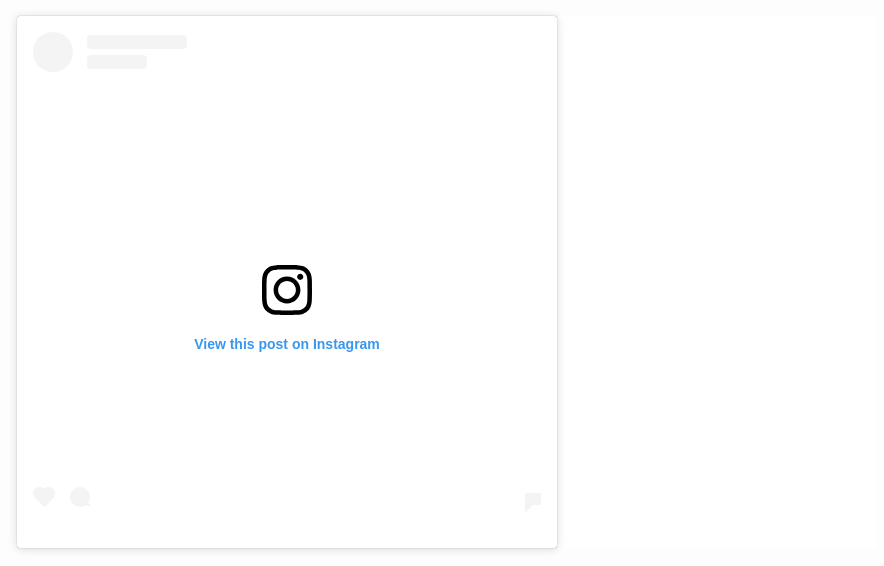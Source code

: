 <blockquote class="instagram-media" data-instgrm-captioned data-instgrm-permalink="https://www.instagram.com/reel/Cl6Zsv8gajb/?utm_source=ig_embed&amp;utm_campaign=loading" data-instgrm-version="14" style=" background:#FFF; border:0; border-radius:3px; box-shadow:0 0 1px 0 rgba(0,0,0,0.5),0 1px 10px 0 rgba(0,0,0,0.15); margin: 1px; max-width:540px; min-width:326px; padding:0; width:99.375%; width:-webkit-calc(100% - 2px); width:calc(100% - 2px);"><div style="padding:16px;"> <a href="https://www.instagram.com/reel/Cl6Zsv8gajb/?utm_source=ig_embed&amp;utm_campaign=loading" style=" background:#FFFFFF; line-height:0; padding:0 0; text-align:center; text-decoration:none; width:100%;" target="_blank"> <div style=" display: flex; flex-direction: row; align-items: center;"> <div style="background-color: #F4F4F4; border-radius: 50%; flex-grow: 0; height: 40px; margin-right: 14px; width: 40px;"></div> <div style="display: flex; flex-direction: column; flex-grow: 1; justify-content: center;"> <div style=" background-color: #F4F4F4; border-radius: 4px; flex-grow: 0; height: 14px; margin-bottom: 6px; width: 100px;"></div> <div style=" background-color: #F4F4F4; border-radius: 4px; flex-grow: 0; height: 14px; width: 60px;"></div></div></div><div style="padding: 19% 0;"></div> <div style="display:block; height:50px; margin:0 auto 12px; width:50px;"><svg width="50px" height="50px" viewBox="0 0 60 60" version="1.1" xmlns="https://www.w3.org/2000/svg" xmlns:xlink="https://www.w3.org/1999/xlink"><g stroke="none" stroke-width="1" fill="none" fill-rule="evenodd"><g transform="translate(-511.000000, -20.000000)" fill="#000000"><g><path d="M556.869,30.41 C554.814,30.41 553.148,32.076 553.148,34.131 C553.148,36.186 554.814,37.852 556.869,37.852 C558.924,37.852 560.59,36.186 560.59,34.131 C560.59,32.076 558.924,30.41 556.869,30.41 M541,60.657 C535.114,60.657 530.342,55.887 530.342,50 C530.342,44.114 535.114,39.342 541,39.342 C546.887,39.342 551.658,44.114 551.658,50 C551.658,55.887 546.887,60.657 541,60.657 M541,33.886 C532.1,33.886 524.886,41.1 524.886,50 C524.886,58.899 532.1,66.113 541,66.113 C549.9,66.113 557.115,58.899 557.115,50 C557.115,41.1 549.9,33.886 541,33.886 M565.378,62.101 C565.244,65.022 564.756,66.606 564.346,67.663 C563.803,69.06 563.154,70.057 562.106,71.106 C561.058,72.155 560.06,72.803 558.662,73.347 C557.607,73.757 556.021,74.244 553.102,74.378 C549.944,74.521 548.997,74.552 541,74.552 C533.003,74.552 532.056,74.521 528.898,74.378 C525.979,74.244 524.393,73.757 523.338,73.347 C521.94,72.803 520.942,72.155 519.894,71.106 C518.846,70.057 518.197,69.06 517.654,67.663 C517.244,66.606 516.755,65.022 516.623,62.101 C516.479,58.943 516.448,57.996 516.448,50 C516.448,42.003 516.479,41.056 516.623,37.899 C516.755,34.978 517.244,33.391 517.654,32.338 C518.197,30.938 518.846,29.942 519.894,28.894 C520.942,27.846 521.94,27.196 523.338,26.654 C524.393,26.244 525.979,25.756 528.898,25.623 C532.057,25.479 533.004,25.448 541,25.448 C548.997,25.448 549.943,25.479 553.102,25.623 C556.021,25.756 557.607,26.244 558.662,26.654 C560.06,27.196 561.058,27.846 562.106,28.894 C563.154,29.942 563.803,30.938 564.346,32.338 C564.756,33.391 565.244,34.978 565.378,37.899 C565.522,41.056 565.552,42.003 565.552,50 C565.552,57.996 565.522,58.943 565.378,62.101 M570.82,37.631 C570.674,34.438 570.167,32.258 569.425,30.349 C568.659,28.377 567.633,26.702 565.965,25.035 C564.297,23.368 562.623,22.342 560.652,21.575 C558.743,20.834 556.562,20.326 553.369,20.18 C550.169,20.033 549.148,20 541,20 C532.853,20 531.831,20.033 528.631,20.18 C525.438,20.326 523.257,20.834 521.349,21.575 C519.376,22.342 517.703,23.368 516.035,25.035 C514.368,26.702 513.342,28.377 512.574,30.349 C511.834,32.258 511.326,34.438 511.181,37.631 C511.035,40.831 511,41.851 511,50 C511,58.147 511.035,59.17 511.181,62.369 C511.326,65.562 511.834,67.743 512.574,69.651 C513.342,71.625 514.368,73.296 516.035,74.965 C517.703,76.634 519.376,77.658 521.349,78.425 C523.257,79.167 525.438,79.673 528.631,79.82 C531.831,79.965 532.853,80.001 541,80.001 C549.148,80.001 550.169,79.965 553.369,79.82 C556.562,79.673 558.743,79.167 560.652,78.425 C562.623,77.658 564.297,76.634 565.965,74.965 C567.633,73.296 568.659,71.625 569.425,69.651 C570.167,67.743 570.674,65.562 570.82,62.369 C570.966,59.17 571,58.147 571,50 C571,41.851 570.966,40.831 570.82,37.631"></path></g></g></g></svg></div><div style="padding-top: 8px;"> <div style=" color:#3897f0; font-family:Arial,sans-serif; font-size:14px; font-style:normal; font-weight:550; line-height:18px;">View this post on Instagram</div></div><div style="padding: 12.5% 0;"></div> <div style="display: flex; flex-direction: row; margin-bottom: 14px; align-items: center;"><div> <div style="background-color: #F4F4F4; border-radius: 50%; height: 12.5px; width: 12.5px; transform: translateX(0px) translateY(7px);"></div> <div style="background-color: #F4F4F4; height: 12.5px; transform: rotate(-45deg) translateX(3px) translateY(1px); width: 12.5px; flex-grow: 0; margin-right: 14px; margin-left: 2px;"></div> <div style="background-color: #F4F4F4; border-radius: 50%; height: 12.5px; width: 12.5px; transform: translateX(9px) translateY(-18px);"></div></div><div style="margin-left: 8px;"> <div style=" background-color: #F4F4F4; border-radius: 50%; flex-grow: 0; height: 20px; width: 20px;"></div> <div style=" width: 0; height: 0; border-top: 2px solid transparent; border-left: 6px solid #f4f4f4; border-bottom: 2px solid transparent; transform: translateX(16px) translateY(-4px) rotate(30deg)"></div></div><div style="margin-left: auto;"> <div style=" width: 0px; border-top: 8px solid #F4F4F4; border-right: 8px solid transparent; transform: translateY(16px);"></div> <div style=" background-color: #F4F4F4; flex-grow: 0; height: 12px; width: 16px; transform: translateY(-4px);"></div>